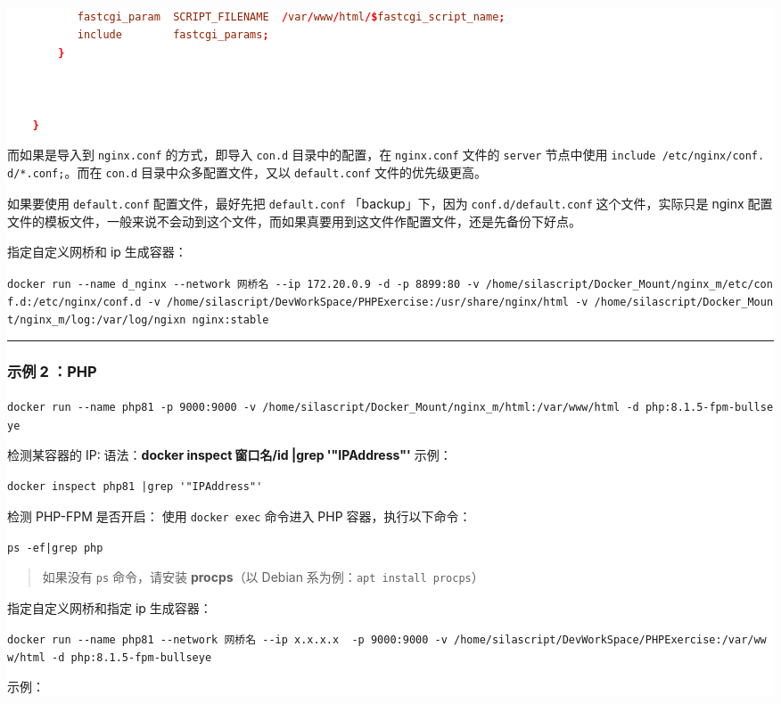 ```conf
		   fastcgi_param  SCRIPT_FILENAME  /var/www/html/$fastcgi_script_name;
		   include        fastcgi_params;
		}

		
		
    }
```

而如果是导入到 `nginx.conf` 的方式，即导入 `con.d` 目录中的配置，在 `nginx.conf` 文件的 `server` 节点中使用 `include /etc/nginx/conf.d/*.conf;`。而在 `con.d` 目录中众多配置文件，又以 `default.conf` 文件的优先级更高。  

如果要使用 `default.conf` 配置文件，最好先把 `default.conf` 「backup」下，因为 `conf.d/default.conf` 这个文件，实际只是 nginx 配置文件的模板文件，一般来说不会动到这个文件，而如果真要用到这文件作配置文件，还是先备份下好点。

指定自定义网桥和 ip 生成容器：

```shell
docker run --name d_nginx --network 网桥名 --ip 172.20.0.9 -d -p 8899:80 -v /home/silascript/Docker_Mount/nginx_m/etc/conf.d:/etc/nginx/conf.d -v /home/silascript/DevWorkSpace/PHPExercise:/usr/share/nginx/html -v /home/silascript/Docker_Mount/nginx_m/log:/var/log/ngixn nginx:stable
```

---

### <span id="dk_softc_demo_php">示例 2 ：PHP </span>

```shell
docker run --name php81 -p 9000:9000 -v /home/silascript/Docker_Mount/nginx_m/html:/var/www/html -d php:8.1.5-fpm-bullseye
```

检测某容器的 IP:
语法：**docker inspect 窗口名/id |grep '"IPAddress"'**
示例：
```shell
docker inspect php81 |grep '"IPAddress"'
```

检测 PHP-FPM 是否开启：
使用 `docker exec` 命令进入 PHP 容器，执行以下命令：

```shell
ps -ef|grep php
```

> 如果没有 `ps` 命令，请安装 **procps**（以 Debian 系为例：`apt install procps`）

指定自定义网桥和指定 ip 生成容器：

```shell
docker run --name php81 --network 网桥名 --ip x.x.x.x  -p 9000:9000 -v /home/silascript/DevWorkSpace/PHPExercise:/var/www/html -d php:8.1.5-fpm-bullseye

```

示例：
